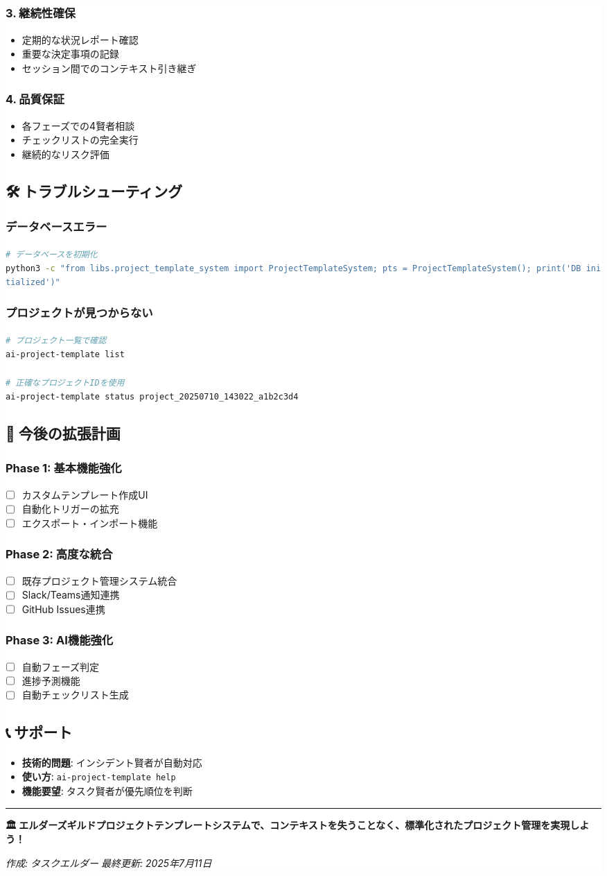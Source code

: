 ### 3. 継続性確保

- 定期的な状況レポート確認
- 重要な決定事項の記録
- セッション間でのコンテキスト引き継ぎ

### 4. 品質保証

- 各フェーズでの4賢者相談
- チェックリストの完全実行
- 継続的なリスク評価

## 🛠️ トラブルシューティング

### データベースエラー

```bash
# データベースを初期化
python3 -c "from libs.project_template_system import ProjectTemplateSystem; pts = ProjectTemplateSystem(); print('DB initialized')"
```

### プロジェクトが見つからない

```bash
# プロジェクト一覧で確認
ai-project-template list

# 正確なプロジェクトIDを使用
ai-project-template status project_20250710_143022_a1b2c3d4
```

## 🎯 今後の拡張計画

### Phase 1: 基本機能強化

- [ ] カスタムテンプレート作成UI
- [ ] 自動化トリガーの拡充
- [ ] エクスポート・インポート機能

### Phase 2: 高度な統合

- [ ] 既存プロジェクト管理システム統合
- [ ] Slack/Teams通知連携
- [ ] GitHub Issues連携

### Phase 3: AI機能強化

- [ ] 自動フェーズ判定
- [ ] 進捗予測機能
- [ ] 自動チェックリスト生成

## 📞 サポート

- **技術的問題**: インシデント賢者が自動対応
- **使い方**: `ai-project-template help`
- **機能要望**: タスク賢者が優先順位を判断

---

**🏛️ エルダーズギルドプロジェクトテンプレートシステムで、コンテキストを失うことなく、標準化されたプロジェクト管理を実現しよう！**

*作成: タスクエルダー*
*最終更新: 2025年7月11日*
